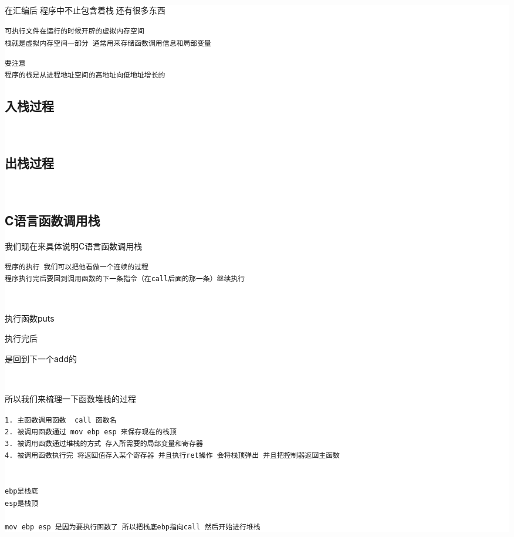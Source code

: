 在汇编后 程序中不止包含着栈 还有很多东西

```undefined
可执行文件在运行的时候开辟的虚拟内存空间
栈就是虚拟内存空间一部分 通常用来存储函数调用信息和局部变量
```

```undefined
要注意 
程序的栈是从进程地址空间的高地址向低地址增长的
```

## 入栈过程



<img src="https://i-blog.csdnimg.cn/blog_migrate/c6811e983806ecd92a6b32e99be091aa.png" alt="" style="max-height:550px; box-sizing:content-box;" />


## 出栈过程



<img src="https://i-blog.csdnimg.cn/blog_migrate/167feb718c754a10c3e0f617fd662ba3.png" alt="" style="max-height:601px; box-sizing:content-box;" />


## C语言函数调用栈

我们现在来具体说明C语言函数调用栈

```vbscript
程序的执行 我们可以把他看做一个连续的过程
程序执行完后要回到调用函数的下一条指令（在call后面的那一条）继续执行
```



<img src="https://i-blog.csdnimg.cn/blog_migrate/dcd6bfd7eeda322be448121fa06503c3.png" alt="" style="max-height:183px; box-sizing:content-box;" />


执行函数puts

执行完后

是回到下一个add的



<img src="https://i-blog.csdnimg.cn/blog_migrate/3f1329efc32cf1b2a19d9f166b3eccea.png" alt="" style="max-height:177px; box-sizing:content-box;" />


所以我们来梳理一下函数堆栈的过程

```cobol
1. 主函数调用函数  call 函数名
2. 被调用函数通过 mov ebp esp 来保存现在的栈顶
3. 被调用函数通过堆栈的方式 存入所需要的局部变量和寄存器
4. 被调用函数执行完 将返回值存入某个寄存器 并且执行ret操作 会将栈顶弹出 并且把控制器返回主函数
 
 
ebp是栈底
esp是栈顶 
 
mov ebp esp 是因为要执行函数了 所以把栈底ebp指向call 然后开始进行堆栈
```
